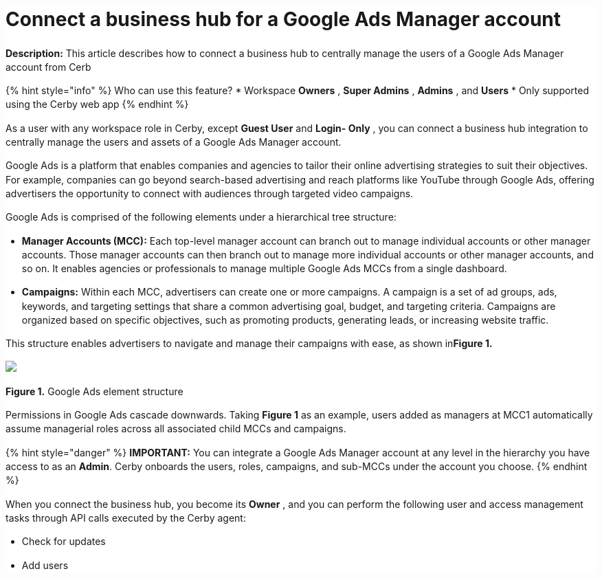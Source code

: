 # Connect a business hub for a Google Ads Manager account

**Description:** This article describes how to connect a business hub to centrally manage the users of a Google Ads Manager account from Cerb

{% hint style="info" %} Who can use this feature? * Workspace **Owners** ,
**Super Admins** , **Admins** , and **Users** * Only supported using the Cerby
web app {% endhint %}

As a user with any workspace role in Cerby, except **Guest User** and **Login-
Only** , you can connect a business hub integration to centrally manage the
users and assets of a Google Ads Manager account.

Google Ads is a platform that enables companies and agencies to tailor their
online advertising strategies to suit their objectives. For example, companies
can go beyond search-based advertising and reach platforms like YouTube
through Google Ads, offering advertisers the opportunity to connect with
audiences through targeted video campaigns.

Google Ads is comprised of the following elements under a hierarchical tree
structure:

  * **Manager Accounts (MCC):** Each top-level manager account can branch out to manage individual accounts or other manager accounts. Those manager accounts can then branch out to manage more individual accounts or other manager accounts, and so on. It enables agencies or professionals to manage multiple Google Ads MCCs from a single dashboard.

  * **Campaigns:** Within each MCC, advertisers can create one or more campaigns. A campaign is a set of ad groups, ads, keywords, and targeting settings that share a common advertising goal, budget, and targeting criteria. Campaigns are organized based on specific objectives, such as promoting products, generating leads, or increasing website traffic.

This structure enables advertisers to navigate and manage their campaigns with
ease, as shown in**Figure 1.**

![](gitbook/imagesuBpIyM0f8P0UN36vkA5HSsHrMQ0dvOOB3JQsZqQ-1u3RDBoc6gWq8d45KfIzFesK7cKHg2W51FloY0XIqD7AsUyMh_zdaW09iZ1G8ebk4rmsk5vBk4g0JZYIgeIIiHT2coV5LQ9KIril3fgJAGEsc60)

**Figure 1.** Google Ads element structure

Permissions in Google Ads cascade downwards. Taking **Figure 1** as an
example, users added as managers at MCC1 automatically assume managerial roles
across all associated child MCCs and campaigns.

{% hint style="danger" %} **IMPORTANT:** You can integrate a Google Ads
Manager account at any level in the hierarchy you have access to as an
**Admin**. Cerby onboards the users, roles, campaigns, and sub-MCCs under the
account you choose. {% endhint %}

When you connect the business hub, you become its **Owner** , and you can
perform the following user and access management tasks through API calls
executed by the Cerby agent:

  * Check for updates

  * Add users 
